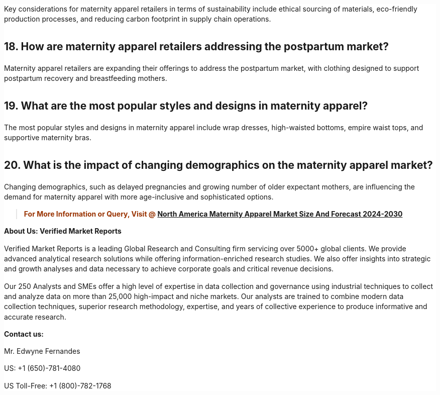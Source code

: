 <p>Key considerations for maternity apparel retailers in terms of sustainability include ethical sourcing of materials, eco-friendly production processes, and reducing carbon footprint in supply chain operations.</p><h2>18. How are maternity apparel retailers addressing the postpartum market?</div><div></h2><p>Maternity apparel retailers are expanding their offerings to address the postpartum market, with clothing designed to support postpartum recovery and breastfeeding mothers.</p><h2>19. What are the most popular styles and designs in maternity apparel?</div><div></h2><p>The most popular styles and designs in maternity apparel include wrap dresses, high-waisted bottoms, empire waist tops, and supportive maternity bras.</p><h2>20. What is the impact of changing demographics on the maternity apparel market?</div><div></h2><p>Changing demographics, such as delayed pregnancies and growing number of older expectant mothers, are influencing the demand for maternity apparel with more age-inclusive and sophisticated options.</p></body></html></p><blockquote><p><span style="color: #993300;"><strong>For More Information or Query, Visit @ <a href="https://www.verifiedmarketreports.com/product/maternity-apparel-market-size-and-forecast/">North America Maternity Apparel Market Size And Forecast 2024-2030</a></strong></span></p></blockquote><p><strong>About Us: Verified Market Reports</strong></p><p>Verified Market Reports is a leading Global Research and Consulting firm servicing over 5000+ global clients. We provide advanced analytical research solutions while offering information-enriched research studies. We also offer insights into strategic and growth analyses and data necessary to achieve corporate goals and critical revenue decisions.</p><p>Our 250 Analysts and SMEs offer a high level of expertise in data collection and governance using industrial techniques to collect and analyze data on more than 25,000 high-impact and niche markets. Our analysts are trained to combine modern data collection techniques, superior research methodology, expertise, and years of collective experience to produce informative and accurate research.</p><p><strong>Contact us:</strong></p><p>Mr. Edwyne Fernandes</p><p>US: +1 (650)-781-4080</p><p>US Toll-Free: +1 (800)-782-1768</p>
